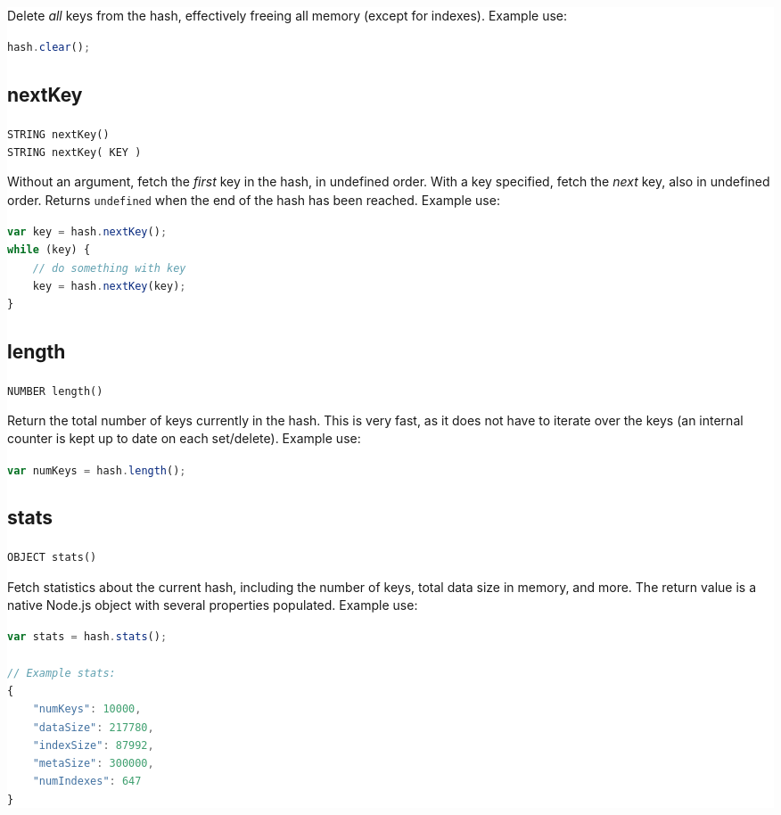 Delete *all* keys from the hash, effectively freeing all memory (except for indexes).  Example use:

```js
hash.clear();
```

## nextKey

```
STRING nextKey()
STRING nextKey( KEY )
```

Without an argument, fetch the *first* key in the hash, in undefined order.  With a key specified, fetch the *next* key, also in undefined order.  Returns `undefined` when the end of the hash has been reached.  Example use:

```js
var key = hash.nextKey();
while (key) {
	// do something with key
	key = hash.nextKey(key);
}
```

## length

```
NUMBER length()
```

Return the total number of keys currently in the hash.  This is very fast, as it does not have to iterate over the keys (an internal counter is kept up to date on each set/delete).  Example use:

```js
var numKeys = hash.length();
```

## stats

```
OBJECT stats()
```

Fetch statistics about the current hash, including the number of keys, total data size in memory, and more.  The return value is a native Node.js object with several properties populated.  Example use:

```js
var stats = hash.stats();

// Example stats:
{
	"numKeys": 10000,
	"dataSize": 217780,
	"indexSize": 87992,
	"metaSize": 300000,
	"numIndexes": 647
}
```
